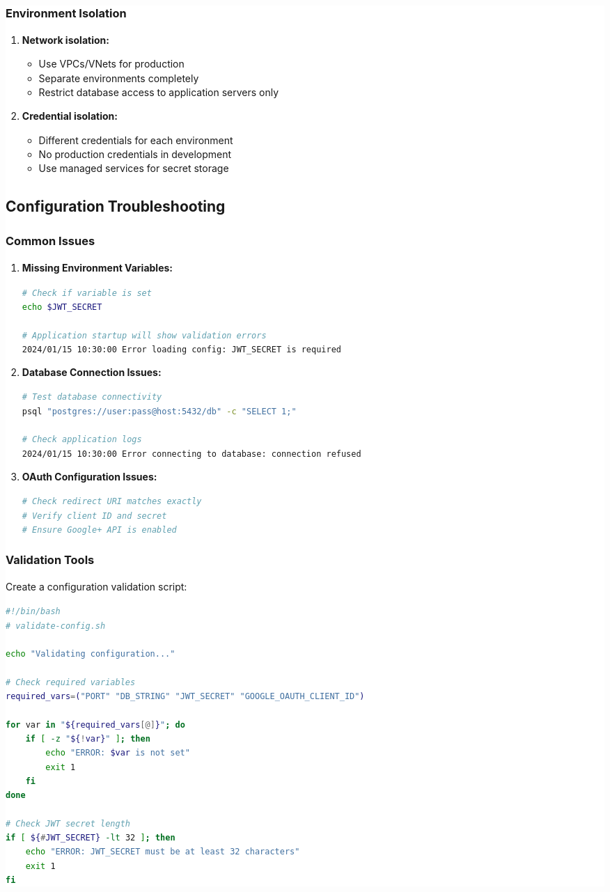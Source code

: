 ### Environment Isolation

1. **Network isolation:**
   - Use VPCs/VNets for production
   - Separate environments completely
   - Restrict database access to application servers only

2. **Credential isolation:**
   - Different credentials for each environment
   - No production credentials in development
   - Use managed services for secret storage

## Configuration Troubleshooting

### Common Issues

1. **Missing Environment Variables:**
   ```bash
   # Check if variable is set
   echo $JWT_SECRET
   
   # Application startup will show validation errors
   2024/01/15 10:30:00 Error loading config: JWT_SECRET is required
   ```

2. **Database Connection Issues:**
   ```bash
   # Test database connectivity
   psql "postgres://user:pass@host:5432/db" -c "SELECT 1;"
   
   # Check application logs
   2024/01/15 10:30:00 Error connecting to database: connection refused
   ```

3. **OAuth Configuration Issues:**
   ```bash
   # Check redirect URI matches exactly
   # Verify client ID and secret
   # Ensure Google+ API is enabled
   ```

### Validation Tools

Create a configuration validation script:

```bash
#!/bin/bash
# validate-config.sh

echo "Validating configuration..."

# Check required variables
required_vars=("PORT" "DB_STRING" "JWT_SECRET" "GOOGLE_OAUTH_CLIENT_ID")

for var in "${required_vars[@]}"; do
    if [ -z "${!var}" ]; then
        echo "ERROR: $var is not set"
        exit 1
    fi
done

# Check JWT secret length
if [ ${#JWT_SECRET} -lt 32 ]; then
    echo "ERROR: JWT_SECRET must be at least 32 characters"
    exit 1
fi
```